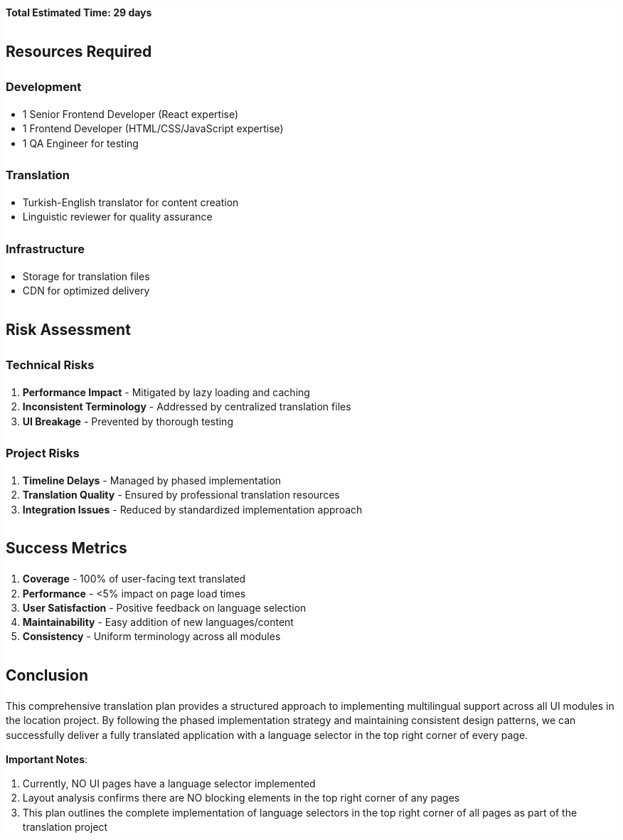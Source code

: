 **Total Estimated Time: 29 days**

## Resources Required

### Development
- 1 Senior Frontend Developer (React expertise)
- 1 Frontend Developer (HTML/CSS/JavaScript expertise)
- 1 QA Engineer for testing

### Translation
- Turkish-English translator for content creation
- Linguistic reviewer for quality assurance

### Infrastructure
- Storage for translation files
- CDN for optimized delivery

## Risk Assessment

### Technical Risks
1. **Performance Impact** - Mitigated by lazy loading and caching
2. **Inconsistent Terminology** - Addressed by centralized translation files
3. **UI Breakage** - Prevented by thorough testing

### Project Risks
1. **Timeline Delays** - Managed by phased implementation
2. **Translation Quality** - Ensured by professional translation resources
3. **Integration Issues** - Reduced by standardized implementation approach

## Success Metrics

1. **Coverage** - 100% of user-facing text translated
2. **Performance** - <5% impact on page load times
3. **User Satisfaction** - Positive feedback on language selection
4. **Maintainability** - Easy addition of new languages/content
5. **Consistency** - Uniform terminology across all modules

## Conclusion

This comprehensive translation plan provides a structured approach to implementing multilingual support across all UI modules in the location project. By following the phased implementation strategy and maintaining consistent design patterns, we can successfully deliver a fully translated application with a language selector in the top right corner of every page.

**Important Notes**:
1. Currently, NO UI pages have a language selector implemented
2. Layout analysis confirms there are NO blocking elements in the top right corner of any pages
3. This plan outlines the complete implementation of language selectors in the top right corner of all pages as part of the translation project